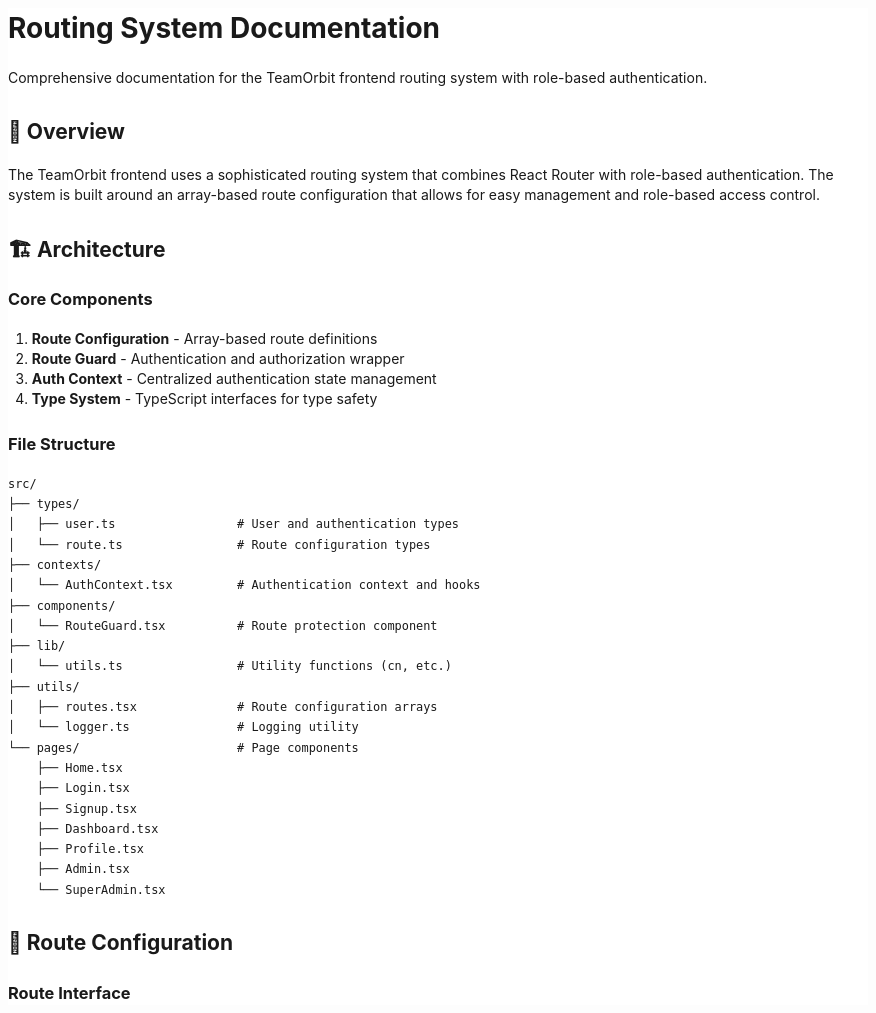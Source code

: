 # Routing System Documentation

Comprehensive documentation for the TeamOrbit frontend routing system with role-based authentication.

## 🎯 Overview

The TeamOrbit frontend uses a sophisticated routing system that combines React Router with role-based authentication. The system is built around an array-based route configuration that allows for easy management and role-based access control.

## 🏗️ Architecture

### Core Components

1. **Route Configuration** - Array-based route definitions
2. **Route Guard** - Authentication and authorization wrapper
3. **Auth Context** - Centralized authentication state management
4. **Type System** - TypeScript interfaces for type safety

### File Structure

```
src/
├── types/
│   ├── user.ts                 # User and authentication types
│   └── route.ts                # Route configuration types
├── contexts/
│   └── AuthContext.tsx         # Authentication context and hooks
├── components/
│   └── RouteGuard.tsx          # Route protection component
├── lib/
│   └── utils.ts                # Utility functions (cn, etc.)
├── utils/
│   ├── routes.tsx              # Route configuration arrays
│   └── logger.ts               # Logging utility
└── pages/                      # Page components
    ├── Home.tsx
    ├── Login.tsx
    ├── Signup.tsx
    ├── Dashboard.tsx
    ├── Profile.tsx
    ├── Admin.tsx
    └── SuperAdmin.tsx
```

## 🔧 Route Configuration

### Route Interface
